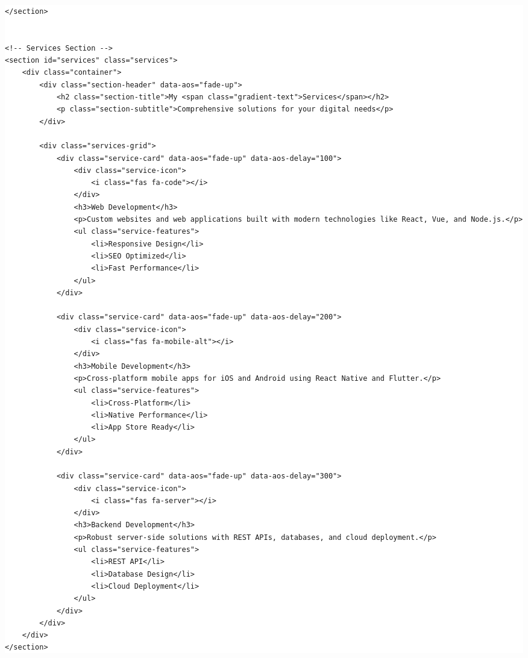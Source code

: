     </section>
    

    <!-- Services Section -->
    <section id="services" class="services">
        <div class="container">
            <div class="section-header" data-aos="fade-up">
                <h2 class="section-title">My <span class="gradient-text">Services</span></h2>
                <p class="section-subtitle">Comprehensive solutions for your digital needs</p>
            </div>
            
            <div class="services-grid">
                <div class="service-card" data-aos="fade-up" data-aos-delay="100">
                    <div class="service-icon">
                        <i class="fas fa-code"></i>
                    </div>
                    <h3>Web Development</h3>
                    <p>Custom websites and web applications built with modern technologies like React, Vue, and Node.js.</p>
                    <ul class="service-features">
                        <li>Responsive Design</li>
                        <li>SEO Optimized</li>
                        <li>Fast Performance</li>
                    </ul>
                </div>
                
                <div class="service-card" data-aos="fade-up" data-aos-delay="200">
                    <div class="service-icon">
                        <i class="fas fa-mobile-alt"></i>
                    </div>
                    <h3>Mobile Development</h3>
                    <p>Cross-platform mobile apps for iOS and Android using React Native and Flutter.</p>
                    <ul class="service-features">
                        <li>Cross-Platform</li>
                        <li>Native Performance</li>
                        <li>App Store Ready</li>
                    </ul>
                </div>
                
                <div class="service-card" data-aos="fade-up" data-aos-delay="300">
                    <div class="service-icon">
                        <i class="fas fa-server"></i>
                    </div>
                    <h3>Backend Development</h3>
                    <p>Robust server-side solutions with REST APIs, databases, and cloud deployment.</p>
                    <ul class="service-features">
                        <li>REST API</li>
                        <li>Database Design</li>
                        <li>Cloud Deployment</li>
                    </ul>
                </div>
            </div>
        </div>
    </section>
